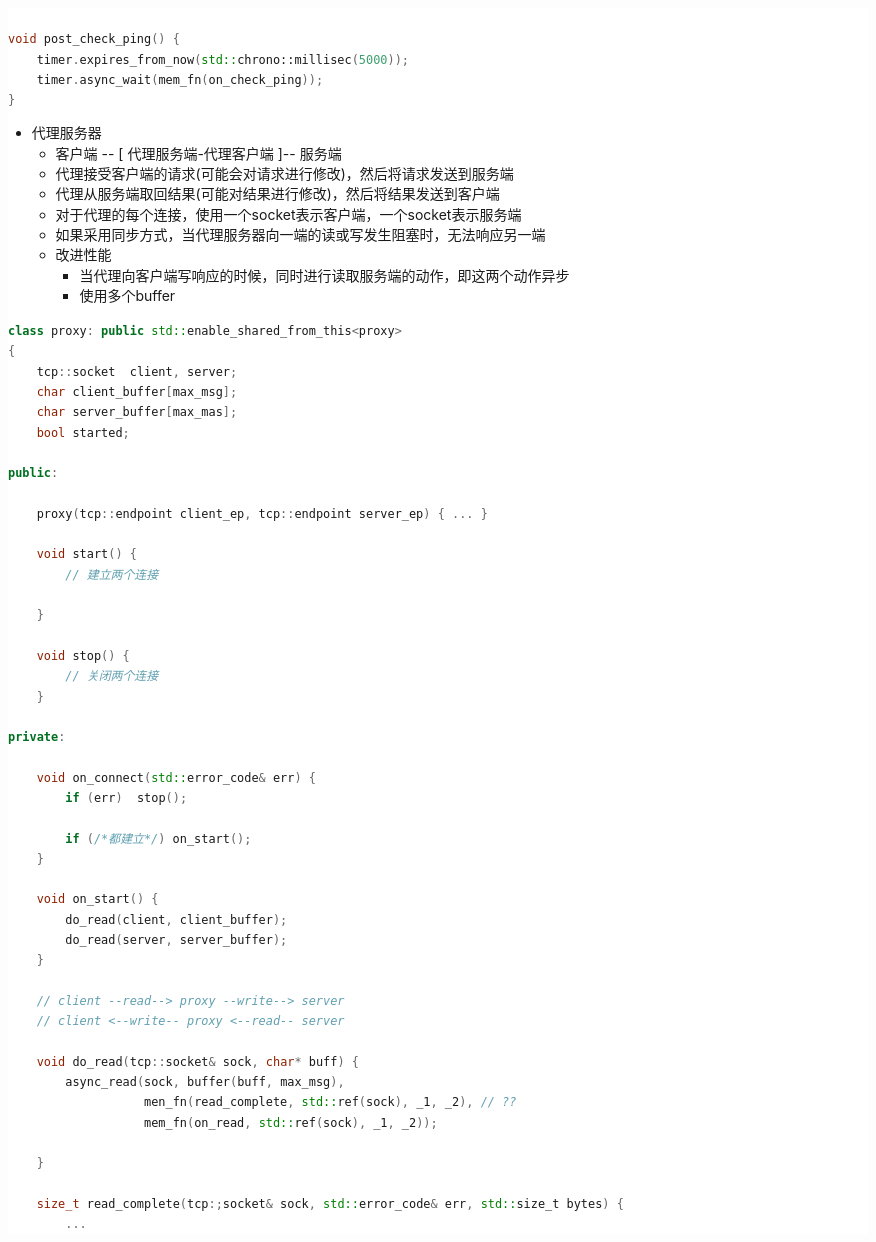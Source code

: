```cpp

void post_check_ping() {
    timer.expires_from_now(std::chrono::millisec(5000));
    timer.async_wait(mem_fn(on_check_ping));
}
```

    
- 代理服务器
  - 客户端 -- [ 代理服务端-代理客户端 ]-- 服务端
  - 代理接受客户端的请求(可能会对请求进行修改)，然后将请求发送到服务端
  - 代理从服务端取回结果(可能对结果进行修改)，然后将结果发送到客户端
  - 对于代理的每个连接，使用一个socket表示客户端，一个socket表示服务端
  - 如果采用同步方式，当代理服务器向一端的读或写发生阻塞时，无法响应另一端
  - 改进性能
    - 当代理向客户端写响应的时候，同时进行读取服务端的动作，即这两个动作异步
    - 使用多个buffer

```cpp
class proxy: public std::enable_shared_from_this<proxy>
{
    tcp::socket  client, server;
    char client_buffer[max_msg];
    char server_buffer[max_mas];
    bool started;

public:

    proxy(tcp::endpoint client_ep, tcp::endpoint server_ep) { ... }

    void start() {
        // 建立两个连接

    }

    void stop() {
        // 关闭两个连接
    }

private:

    void on_connect(std::error_code& err) {
        if (err)  stop();
        
        if (/*都建立*/) on_start();
    }

    void on_start() {
        do_read(client, client_buffer);
        do_read(server, server_buffer);
    }

    // client --read--> proxy --write--> server
    // client <--write-- proxy <--read-- server

    void do_read(tcp::socket& sock, char* buff) {
        async_read(sock, buffer(buff, max_msg), 
                   men_fn(read_complete, std::ref(sock), _1, _2), // ??
                   mem_fn(on_read, std::ref(sock), _1, _2));
        
    }

    size_t read_complete(tcp:;socket& sock, std::error_code& err, std::size_t bytes) {
        ...
```
